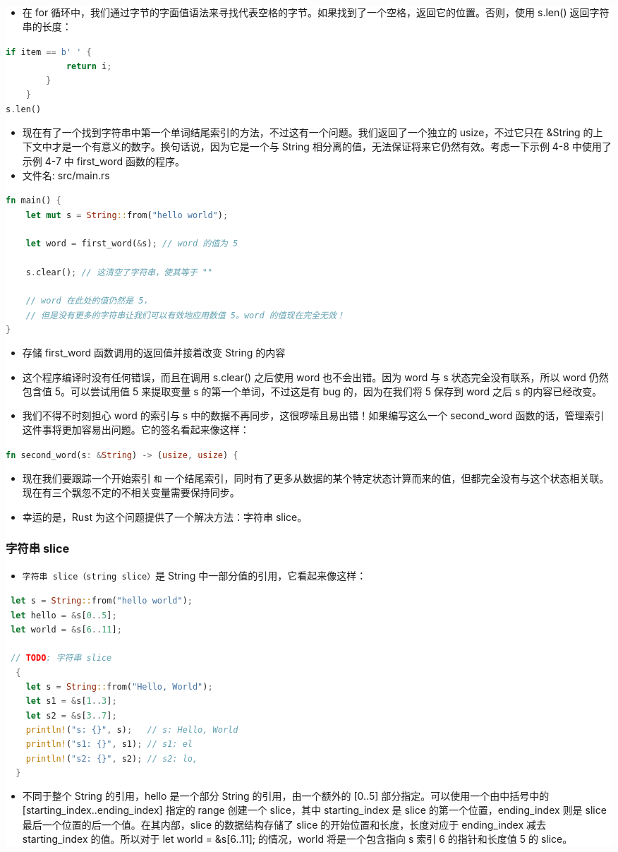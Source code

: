 - 在 for 循环中，我们通过字节的字面值语法来寻找代表空格的字节。如果找到了一个空格，返回它的位置。否则，使用 s.len() 返回字符串的长度：
```rust
if item == b' ' {
            return i;
        }
    }
s.len()
```
- 现在有了一个找到字符串中第一个单词结尾索引的方法，不过这有一个问题。我们返回了一个独立的 usize，不过它只在 &String 的上下文中才是一个有意义的数字。换句话说，因为它是一个与 String 相分离的值，无法保证将来它仍然有效。考虑一下示例 4-8 中使用了示例 4-7 中 first_word 函数的程序。
- 文件名: src/main.rs
```rust
fn main() {
    let mut s = String::from("hello world");

    let word = first_word(&s); // word 的值为 5

    s.clear(); // 这清空了字符串，使其等于 ""

    // word 在此处的值仍然是 5，
    // 但是没有更多的字符串让我们可以有效地应用数值 5。word 的值现在完全无效！
}
```
- 存储 first_word 函数调用的返回值并接着改变 String 的内容
 
- 这个程序编译时没有任何错误，而且在调用 s.clear() 之后使用 word 也不会出错。因为 word 与 s 状态完全没有联系，所以 word 仍然包含值 5。可以尝试用值 5 来提取变量 s 的第一个单词，不过这是有 bug 的，因为在我们将 5 保存到 word 之后 s 的内容已经改变。

- 我们不得不时刻担心 word 的索引与 s 中的数据不再同步，这很啰嗦且易出错！如果编写这么一个 second_word 函数的话，管理索引这件事将更加容易出问题。它的签名看起来像这样：
 
```rust
fn second_word(s: &String) -> (usize, usize) {
```
- 现在我们要跟踪一个开始索引 `和` 一个结尾索引，同时有了更多从数据的某个特定状态计算而来的值，但都完全没有与这个状态相关联。现在有三个飘忽不定的不相关变量需要保持同步。

- 幸运的是，Rust 为这个问题提供了一个解决方法：字符串 slice。

### 字符串 slice
- `字符串 slice（string slice）`是 String 中一部分值的引用，它看起来像这样：
```rust
 let s = String::from("hello world");
 let hello = &s[0..5];
 let world = &s[6..11];

 // TODO: 字符串 slice
  {
    let s = String::from("Hello, World");
    let s1 = &s[1..3];
    let s2 = &s[3..7];
    println!("s: {}", s);   // s: Hello, World
    println!("s1: {}", s1); // s1: el
    println!("s2: {}", s2); // s2: lo,
  }
```
- 不同于整个 String 的引用，hello 是一个部分 String 的引用，由一个额外的 [0..5] 部分指定。可以使用一个由中括号中的 [starting_index..ending_index] 指定的 range 创建一个 slice，其中 starting_index 是 slice 的第一个位置，ending_index 则是 slice 最后一个位置的后一个值。在其内部，slice 的数据结构存储了 slice 的开始位置和长度，长度对应于 ending_index 减去 starting_index 的值。所以对于 let world = &s[6..11]; 的情况，world 将是一个包含指向 s 索引 6 的指针和长度值 5 的 slice。
